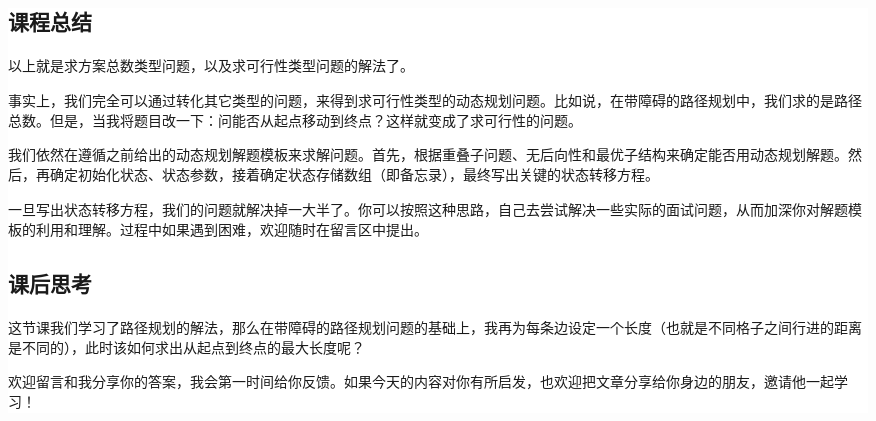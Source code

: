 ## 课程总结

以上就是求方案总数类型问题，以及求可行性类型问题的解法了。

事实上，我们完全可以通过转化其它类型的问题，来得到求可行性类型的动态规划问题。比如说，在带障碍的路径规划中，我们求的是路径总数。但是，当我将题目改一下：问能否从起点移动到终点？这样就变成了求可行性的问题。

我们依然在遵循之前给出的动态规划解题模板来求解问题。首先，根据重叠子问题、无后向性和最优子结构来确定能否用动态规划解题。然后，再确定初始化状态、状态参数，接着确定状态存储数组（即备忘录），最终写出关键的状态转移方程。

一旦写出状态转移方程，我们的问题就解决掉一大半了。你可以按照这种思路，自己去尝试解决一些实际的面试问题，从而加深你对解题模板的利用和理解。过程中如果遇到困难，欢迎随时在留言区中提出。

## 课后思考

这节课我们学习了路径规划的解法，那么在带障碍的路径规划问题的基础上，我再为每条边设定一个长度（也就是不同格子之间行进的距离是不同的），此时该如何求出从起点到终点的最大长度呢？

欢迎留言和我分享你的答案，我会第一时间给你反馈。如果今天的内容对你有所启发，也欢迎把文章分享给你身边的朋友，邀请他一起学习！
